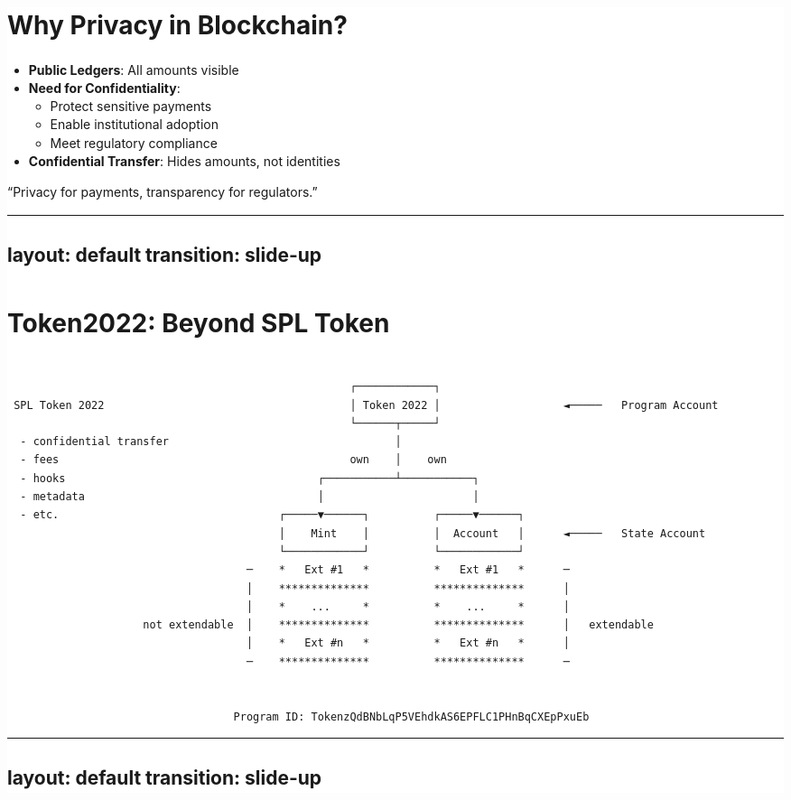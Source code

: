 # Why Privacy in Blockchain?

- **Public Ledgers**: All amounts visible
- **Need for Confidentiality**:
  - Protect sensitive payments
  - Enable institutional adoption
  - Meet regulatory compliance
- **Confidential Transfer**: Hides amounts, not identities

<div class="text-sm italic mt-4 animate-pulse">
  “Privacy for payments, transparency for regulators.”
</div>



---
layout: default
transition: slide-up
---

# Token2022: Beyond SPL Token

```text

                                                     ┌────────────┐
 SPL Token 2022                                      │ Token 2022 │                   ◄─────   Program Account
                                                     └──────┬─────┘
  - confidential transfer                                   │
  - fees                                             own    │    own
  - hooks                                       ┌───────────┴───────────┐
  - metadata                                    │                       │
  - etc.                                  ┌─────▼──────┐          ┌─────▼──────┐
                                          │    Mint    │          │  Account   │      ◄─────   State Account
                                          └────────────┘          └────────────┘
                                     ─    *   Ext #1   *          *   Ext #1   *      ─
                                     │    **************          **************      │
                                     │    *    ...     *          *    ...     *      │
                     not extendable  │    **************          **************      │   extendable
                                     │    *   Ext #n   *          *   Ext #n   *      │
                                     ─    **************          **************      ─


                                   Program ID: TokenzQdBNbLqP5VEhdkAS6EPFLC1PHnBqCXEpPxuEb
```



---
layout: default
transition: slide-up
---
